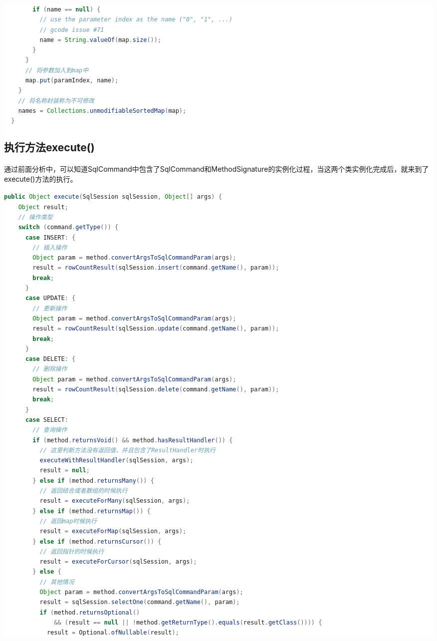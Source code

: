 ```java
        if (name == null) {
          // use the parameter index as the name ("0", "1", ...)
          // gcode issue #71
          name = String.valueOf(map.size());
        }
      }
      // 将参数加入到map中
      map.put(paramIndex, name);
    }
    // 将名称封装称为不可修改
    names = Collections.unmodifiableSortedMap(map);
  }
```

## 执行方法execute()

通过前面分析中，可以知道SqlCommand中包含了SqlCommand和MethodSignature的实例化过程，当这两个类实例化完成后，就来到了execute()方法的执行。

```java
public Object execute(SqlSession sqlSession, Object[] args) {
    Object result;        
    // 操作类型    
    switch (command.getType()) {
      case INSERT: {
        // 插入操作
        Object param = method.convertArgsToSqlCommandParam(args);
        result = rowCountResult(sqlSession.insert(command.getName(), param));
        break;
      }
      case UPDATE: {
        // 更新操作
        Object param = method.convertArgsToSqlCommandParam(args);
        result = rowCountResult(sqlSession.update(command.getName(), param));
        break;
      }
      case DELETE: {
        // 删除操作
        Object param = method.convertArgsToSqlCommandParam(args);
        result = rowCountResult(sqlSession.delete(command.getName(), param));
        break;
      }
      case SELECT:
        // 查询操作
        if (method.returnsVoid() && method.hasResultHandler()) {
          // 这里判断方法没有返回值，并且包含了ResultHandler时执行
          executeWithResultHandler(sqlSession, args);
          result = null;
        } else if (method.returnsMany()) {
          // 返回结合或者数组的时候执行
          result = executeForMany(sqlSession, args);
        } else if (method.returnsMap()) {
          // 返回map时候执行
          result = executeForMap(sqlSession, args);
        } else if (method.returnsCursor()) {
          // 返回指针的时候执行
          result = executeForCursor(sqlSession, args);
        } else {
          // 其他情况
          Object param = method.convertArgsToSqlCommandParam(args);
          result = sqlSession.selectOne(command.getName(), param);
          if (method.returnsOptional()
              && (result == null || !method.getReturnType().equals(result.getClass()))) {
            result = Optional.ofNullable(result);
```